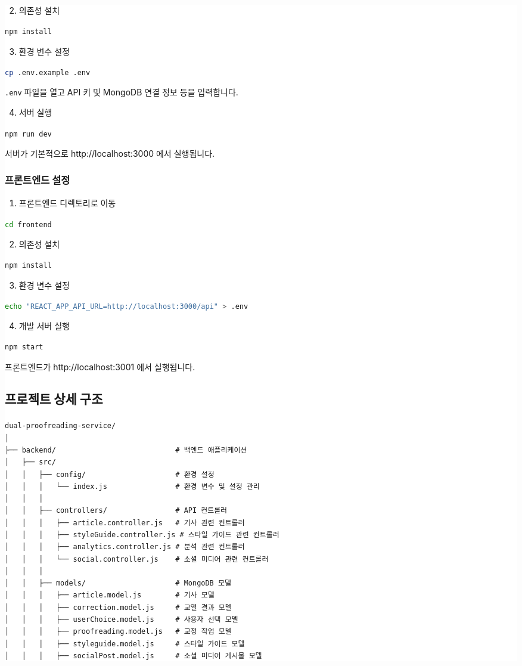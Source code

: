 2. 의존성 설치

```bash
npm install
```

3. 환경 변수 설정

```bash
cp .env.example .env
```

`.env` 파일을 열고 API 키 및 MongoDB 연결 정보 등을 입력합니다.

4. 서버 실행

```bash
npm run dev
```

서버가 기본적으로 http://localhost:3000 에서 실행됩니다.

### 프론트엔드 설정

1. 프론트엔드 디렉토리로 이동

```bash
cd frontend
```

2. 의존성 설치

```bash
npm install
```

3. 환경 변수 설정

```bash
echo "REACT_APP_API_URL=http://localhost:3000/api" > .env
```

4. 개발 서버 실행

```bash
npm start
```

프론트엔드가 http://localhost:3001 에서 실행됩니다.

## 프로젝트 상세 구조

```
dual-proofreading-service/
│
├── backend/                            # 백엔드 애플리케이션
│   ├── src/
│   │   ├── config/                     # 환경 설정
│   │   │   └── index.js                # 환경 변수 및 설정 관리
│   │   │
│   │   ├── controllers/                # API 컨트롤러
│   │   │   ├── article.controller.js   # 기사 관련 컨트롤러
│   │   │   ├── styleGuide.controller.js # 스타일 가이드 관련 컨트롤러
│   │   │   ├── analytics.controller.js # 분석 관련 컨트롤러
│   │   │   └── social.controller.js    # 소셜 미디어 관련 컨트롤러
│   │   │
│   │   ├── models/                     # MongoDB 모델
│   │   │   ├── article.model.js        # 기사 모델
│   │   │   ├── correction.model.js     # 교열 결과 모델
│   │   │   ├── userChoice.model.js     # 사용자 선택 모델
│   │   │   ├── proofreading.model.js   # 교정 작업 모델
│   │   │   ├── styleguide.model.js     # 스타일 가이드 모델
│   │   │   ├── socialPost.model.js     # 소셜 미디어 게시물 모델
```